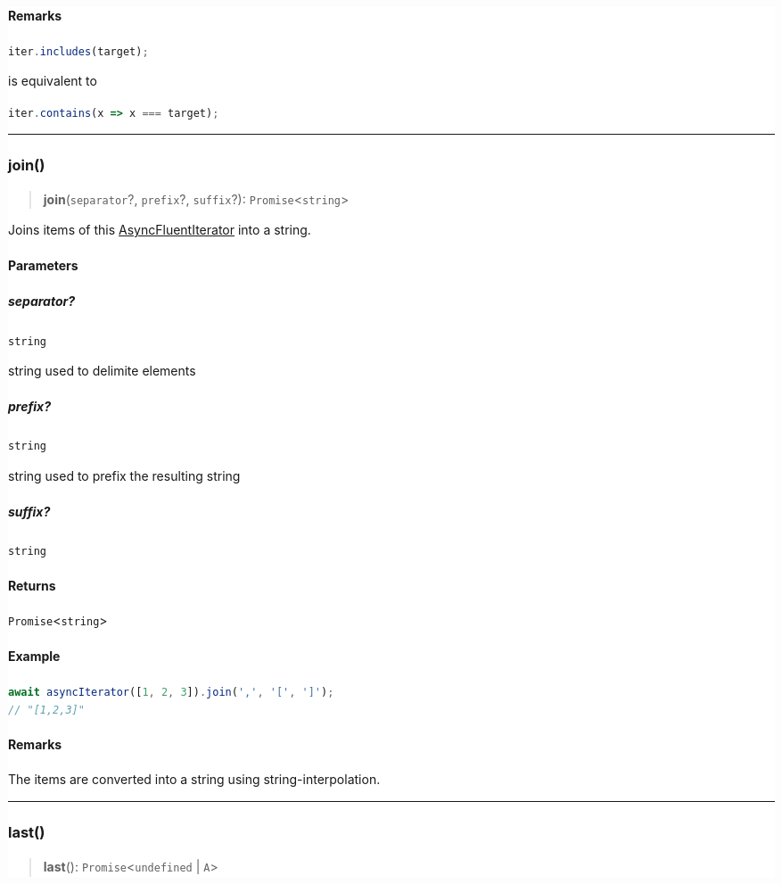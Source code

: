 #### Remarks

```ts
iter.includes(target);
```

is equivalent to

```ts
iter.contains(x => x === target);
```

---

### join()

> **join**(`separator`?, `prefix`?, `suffix`?): `Promise`\<`string`\>

Joins items of this [AsyncFluentIterator](AsyncFluentIterator.md) into a string.

#### Parameters

##### separator?

`string`

string used to delimite elements

##### prefix?

`string`

string used to prefix the resulting string

##### suffix?

`string`

#### Returns

`Promise`\<`string`\>

#### Example

```ts
await asyncIterator([1, 2, 3]).join(',', '[', ']');
// "[1,2,3]"
```

#### Remarks

The items are converted into a string using string-interpolation.

---

### last()

> **last**(): `Promise`\<`undefined` \| `A`\>
